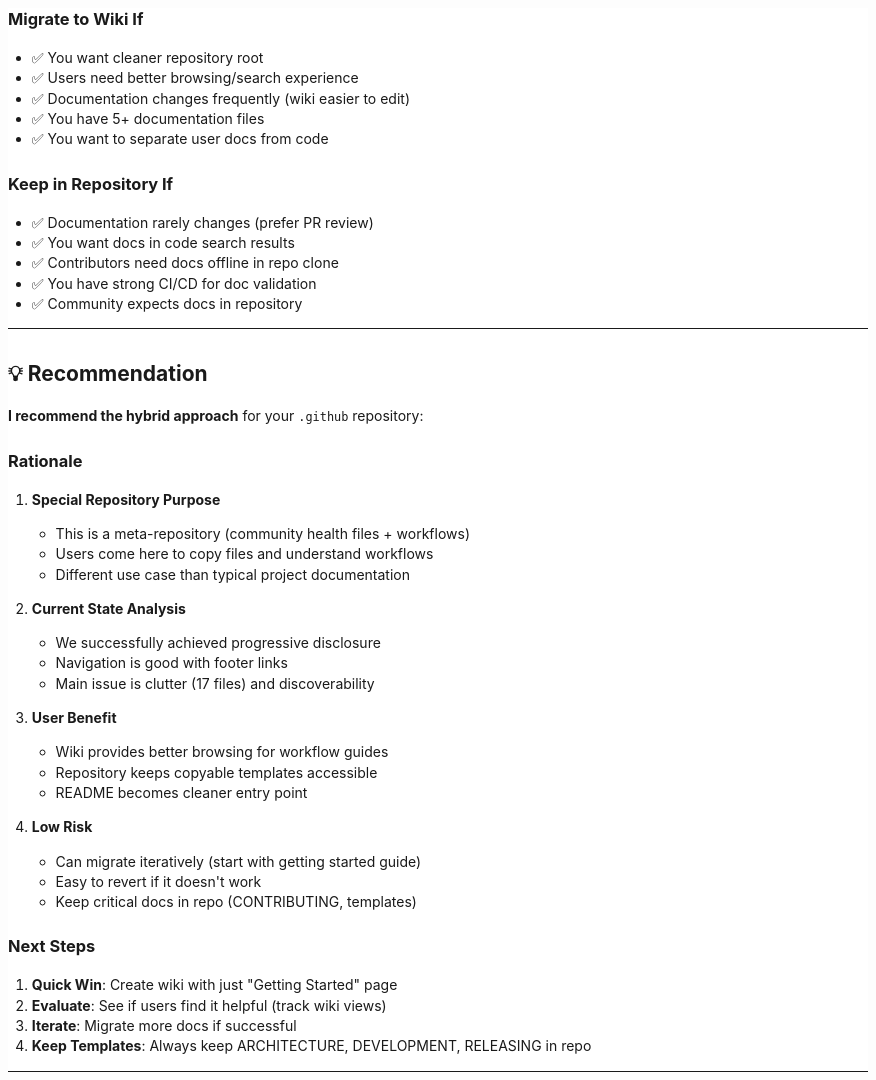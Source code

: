 ### Migrate to Wiki If

- ✅ You want cleaner repository root
- ✅ Users need better browsing/search experience  
- ✅ Documentation changes frequently (wiki easier to edit)
- ✅ You have 5+ documentation files
- ✅ You want to separate user docs from code

### Keep in Repository If

- ✅ Documentation rarely changes (prefer PR review)
- ✅ You want docs in code search results
- ✅ Contributors need docs offline in repo clone
- ✅ You have strong CI/CD for doc validation
- ✅ Community expects docs in repository

---

## 💡 Recommendation

**I recommend the hybrid approach** for your `.github` repository:

### Rationale

1. **Special Repository Purpose**
   - This is a meta-repository (community health files + workflows)
   - Users come here to copy files and understand workflows
   - Different use case than typical project documentation

2. **Current State Analysis**
   - We successfully achieved progressive disclosure
   - Navigation is good with footer links
   - Main issue is clutter (17 files) and discoverability

3. **User Benefit**
   - Wiki provides better browsing for workflow guides
   - Repository keeps copyable templates accessible
   - README becomes cleaner entry point

4. **Low Risk**
   - Can migrate iteratively (start with getting started guide)
   - Easy to revert if it doesn't work
   - Keep critical docs in repo (CONTRIBUTING, templates)

### Next Steps

1. **Quick Win**: Create wiki with just "Getting Started" page
2. **Evaluate**: See if users find it helpful (track wiki views)
3. **Iterate**: Migrate more docs if successful
4. **Keep Templates**: Always keep ARCHITECTURE, DEVELOPMENT, RELEASING in repo

---
